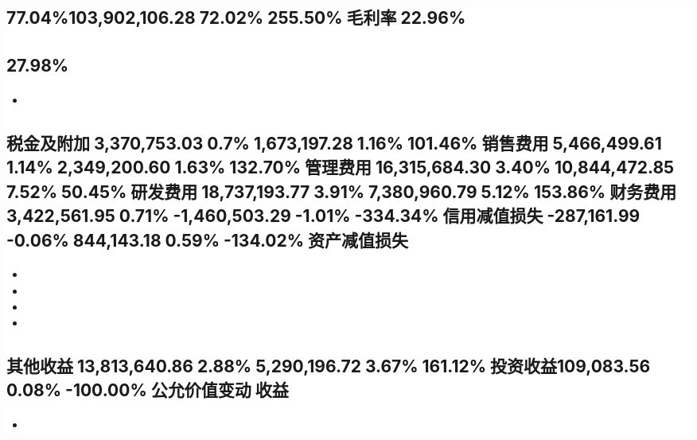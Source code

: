 77.04%103,902,106.28
72.02%
255.50%
毛利率
22.96%
-
27.98%
-
-
税金及附加
3,370,753.03
0.7%
1,673,197.28
1.16%
101.46%
销售费用
5,466,499.61
1.14%
2,349,200.60
1.63%
132.70%
管理费用
16,315,684.30
3.40%
10,844,472.85
7.52%
50.45%
研发费用
18,737,193.77
3.91%
7,380,960.79
5.12%
153.86%
财务费用
3,422,561.95
0.71%
-1,460,503.29
-1.01%
-334.34%
信用减值损失
-287,161.99
-0.06%
844,143.18
0.59%
-134.02%
资产减值损失
-
-
-
-
-
其他收益
13,813,640.86
2.88%
5,290,196.72
3.67%
161.12%
投资收益109,083.56
0.08%
-100.00%
公允价值变动
收益
-
-